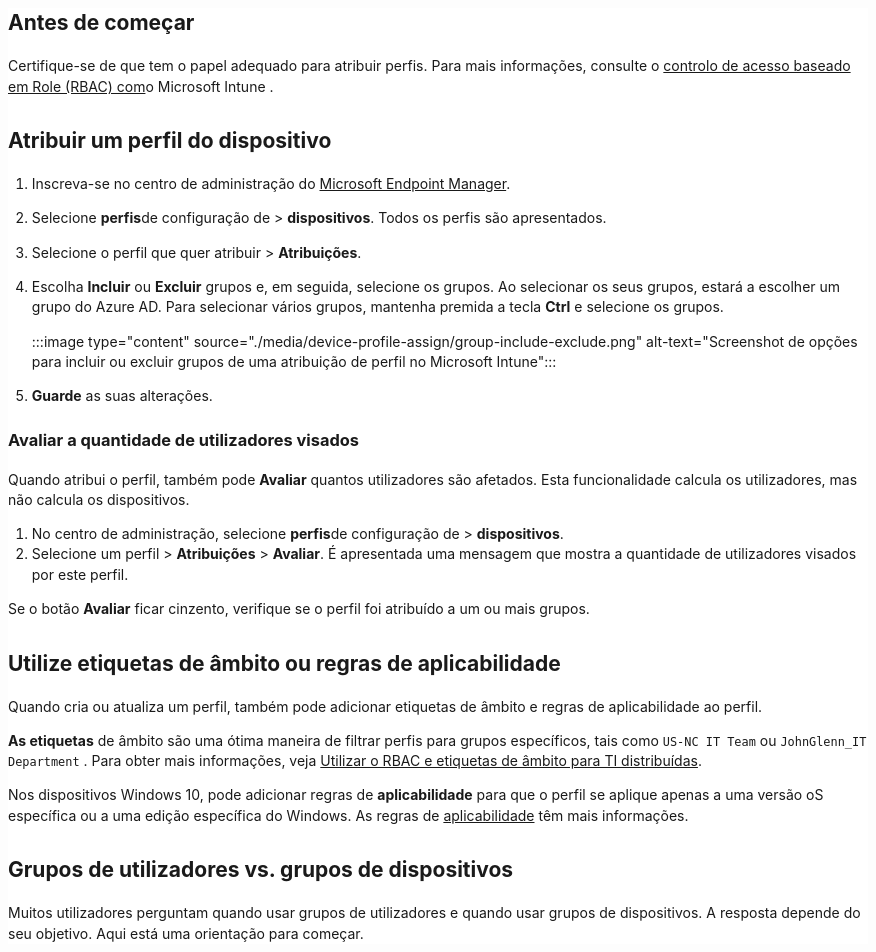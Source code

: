 ## <a name="before-you-begin"></a>Antes de começar

Certifique-se de que tem o papel adequado para atribuir perfis. Para mais informações, consulte o [controlo de acesso baseado em Role (RBAC) com](../fundamentals/role-based-access-control.md)o Microsoft Intune .

## <a name="assign-a-device-profile"></a>Atribuir um perfil do dispositivo

1. Inscreva-se no centro de administração do [Microsoft Endpoint Manager](https://go.microsoft.com/fwlink/?linkid=2109431).
2. Selecione **perfis**de configuração de  >  **dispositivos**. Todos os perfis são apresentados.
3. Selecione o perfil que quer atribuir > **Atribuições**.
4. Escolha **Incluir** ou **Excluir** grupos e, em seguida, selecione os grupos. Ao selecionar os seus grupos, estará a escolher um grupo do Azure AD. Para selecionar vários grupos, mantenha premida a tecla **Ctrl** e selecione os grupos.

    :::image type="content" source="./media/device-profile-assign/group-include-exclude.png" alt-text="Screenshot de opções para incluir ou excluir grupos de uma atribuição de perfil no Microsoft Intune":::

5. **Guarde** as suas alterações.

### <a name="evaluate-how-many-users-are-targeted"></a>Avaliar a quantidade de utilizadores visados

Quando atribui o perfil, também pode **Avaliar** quantos utilizadores são afetados. Esta funcionalidade calcula os utilizadores, mas não calcula os dispositivos.

1. No centro de administração, selecione **perfis**de configuração de  >  **dispositivos**.
2. Selecione um perfil > **Atribuições**  >  **Avaliar**. É apresentada uma mensagem que mostra a quantidade de utilizadores visados por este perfil.

Se o botão **Avaliar** ficar cinzento, verifique se o perfil foi atribuído a um ou mais grupos.

## <a name="use-scope-tags-or-applicability-rules"></a>Utilize etiquetas de âmbito ou regras de aplicabilidade

Quando cria ou atualiza um perfil, também pode adicionar etiquetas de âmbito e regras de aplicabilidade ao perfil.

**As etiquetas** de âmbito são uma ótima maneira de filtrar perfis para grupos específicos, tais como `US-NC IT Team` ou `JohnGlenn_ITDepartment` . Para obter mais informações, veja [Utilizar o RBAC e etiquetas de âmbito para TI distribuídas](../fundamentals/scope-tags.md).

Nos dispositivos Windows 10, pode adicionar regras de **aplicabilidade** para que o perfil se aplique apenas a uma versão oS específica ou a uma edição específica do Windows. As regras de [aplicabilidade](device-profile-create.md#applicability-rules) têm mais informações.

## <a name="user-groups-vs-device-groups"></a>Grupos de utilizadores vs. grupos de dispositivos

Muitos utilizadores perguntam quando usar grupos de utilizadores e quando usar grupos de dispositivos. A resposta depende do seu objetivo. Aqui está uma orientação para começar.
